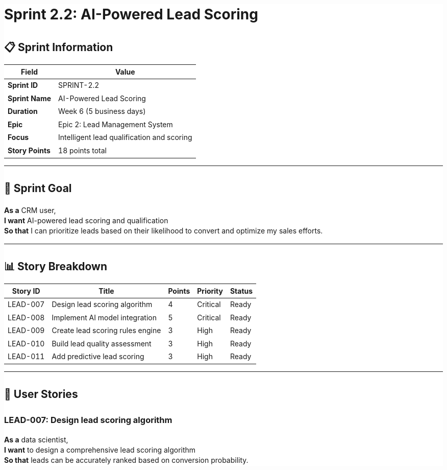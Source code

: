# Sprint 2.2: AI-Powered Lead Scoring

## 📋 Sprint Information

| Field | Value |
|-------|-------|
| **Sprint ID** | SPRINT-2.2 |
| **Sprint Name** | AI-Powered Lead Scoring |
| **Duration** | Week 6 (5 business days) |
| **Epic** | Epic 2: Lead Management System |
| **Focus** | Intelligent lead qualification and scoring |
| **Story Points** | 18 points total |

---

## 🎯 Sprint Goal

**As a** CRM user,  
**I want** AI-powered lead scoring and qualification  
**So that** I can prioritize leads based on their likelihood to convert and optimize my sales efforts.

---

## 📊 Story Breakdown

| Story ID | Title | Points | Priority | Status |
|----------|-------|--------|----------|--------|
| LEAD-007 | Design lead scoring algorithm | 4 | Critical | Ready |
| LEAD-008 | Implement AI model integration | 5 | Critical | Ready |
| LEAD-009 | Create lead scoring rules engine | 3 | High | Ready |
| LEAD-010 | Build lead quality assessment | 3 | High | Ready |
| LEAD-011 | Add predictive lead scoring | 3 | High | Ready |

---

## 📝 User Stories

### **LEAD-007: Design lead scoring algorithm**

**As a** data scientist,  
**I want** to design a comprehensive lead scoring algorithm  
**So that** leads can be accurately ranked based on conversion probability.
